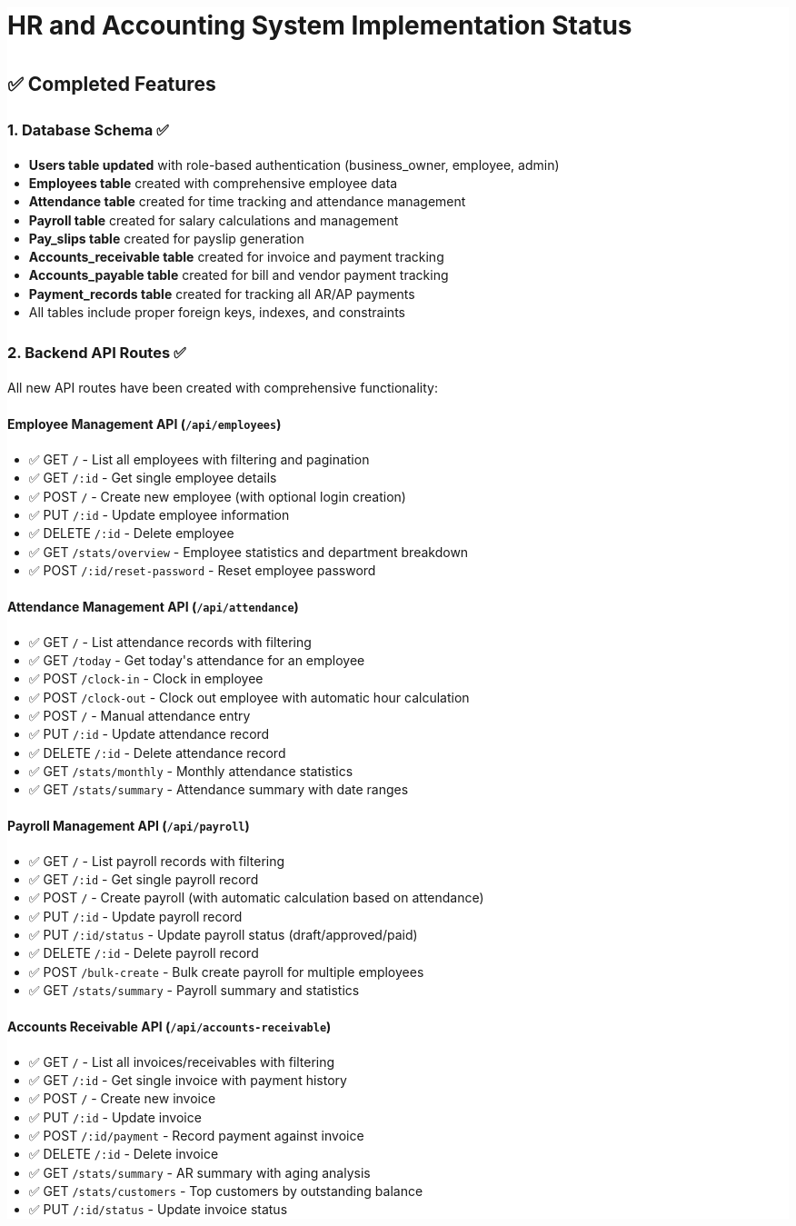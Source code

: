 # HR and Accounting System Implementation Status

## ✅ Completed Features

### 1. Database Schema ✅
- **Users table updated** with role-based authentication (business_owner, employee, admin)
- **Employees table** created with comprehensive employee data
- **Attendance table** created for time tracking and attendance management
- **Payroll table** created for salary calculations and management
- **Pay_slips table** created for payslip generation
- **Accounts_receivable table** created for invoice and payment tracking
- **Accounts_payable table** created for bill and vendor payment tracking
- **Payment_records table** created for tracking all AR/AP payments
- All tables include proper foreign keys, indexes, and constraints

### 2. Backend API Routes ✅
All new API routes have been created with comprehensive functionality:

#### Employee Management API (`/api/employees`)
- ✅ GET `/` - List all employees with filtering and pagination
- ✅ GET `/:id` - Get single employee details
- ✅ POST `/` - Create new employee (with optional login creation)
- ✅ PUT `/:id` - Update employee information
- ✅ DELETE `/:id` - Delete employee
- ✅ GET `/stats/overview` - Employee statistics and department breakdown
- ✅ POST `/:id/reset-password` - Reset employee password

#### Attendance Management API (`/api/attendance`)
- ✅ GET `/` - List attendance records with filtering
- ✅ GET `/today` - Get today's attendance for an employee
- ✅ POST `/clock-in` - Clock in employee
- ✅ POST `/clock-out` - Clock out employee with automatic hour calculation
- ✅ POST `/` - Manual attendance entry
- ✅ PUT `/:id` - Update attendance record
- ✅ DELETE `/:id` - Delete attendance record
- ✅ GET `/stats/monthly` - Monthly attendance statistics
- ✅ GET `/stats/summary` - Attendance summary with date ranges

#### Payroll Management API (`/api/payroll`)
- ✅ GET `/` - List payroll records with filtering
- ✅ GET `/:id` - Get single payroll record
- ✅ POST `/` - Create payroll (with automatic calculation based on attendance)
- ✅ PUT `/:id` - Update payroll record
- ✅ PUT `/:id/status` - Update payroll status (draft/approved/paid)
- ✅ DELETE `/:id` - Delete payroll record
- ✅ POST `/bulk-create` - Bulk create payroll for multiple employees
- ✅ GET `/stats/summary` - Payroll summary and statistics

#### Accounts Receivable API (`/api/accounts-receivable`)
- ✅ GET `/` - List all invoices/receivables with filtering
- ✅ GET `/:id` - Get single invoice with payment history
- ✅ POST `/` - Create new invoice
- ✅ PUT `/:id` - Update invoice
- ✅ POST `/:id/payment` - Record payment against invoice
- ✅ DELETE `/:id` - Delete invoice
- ✅ GET `/stats/summary` - AR summary with aging analysis
- ✅ GET `/stats/customers` - Top customers by outstanding balance
- ✅ PUT `/:id/status` - Update invoice status
